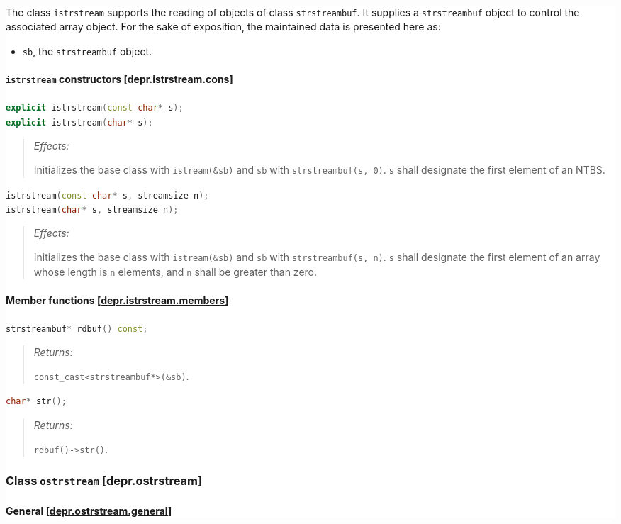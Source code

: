 The class `istrstream` supports the reading of objects of class
`strstreambuf`. It supplies a `strstreambuf` object to control the
associated array object. For the sake of exposition, the maintained data
is presented here as:

- `sb`, the `strstreambuf` object.

#### `istrstream` constructors <a id="depr.istrstream.cons">[[depr.istrstream.cons]]</a>

``` cpp
explicit istrstream(const char* s);
explicit istrstream(char* s);
```

> *Effects:*
>
> Initializes the base class with `istream(&sb)` and `sb` with
> `strstreambuf(s, 0)`. `s` shall designate the first element of an
> NTBS.

``` cpp
istrstream(const char* s, streamsize n);
istrstream(char* s, streamsize n);
```

> *Effects:*
>
> Initializes the base class with `istream(&sb)` and `sb` with
> `strstreambuf(s, n)`. `s` shall designate the first element of an
> array whose length is `n` elements, and `n` shall be greater than
> zero.

#### Member functions <a id="depr.istrstream.members">[[depr.istrstream.members]]</a>

``` cpp
strstreambuf* rdbuf() const;
```

> *Returns:*
>
> `const_cast<strstreambuf*>(&sb)`.

``` cpp
char* str();
```

> *Returns:*
>
> `rdbuf()->str()`.

### Class `ostrstream` <a id="depr.ostrstream">[[depr.ostrstream]]</a>

#### General <a id="depr.ostrstream.general">[[depr.ostrstream.general]]</a>


[depr.arith.conv.enum]: #depr.arith.conv.enum
[depr.array.comp]: #depr.array.comp
[depr.atomics]: #depr.atomics
[depr.atomics.general]: #depr.atomics.general
[depr.atomics.nonmembers]: #depr.atomics.nonmembers
[depr.atomics.types.operations]: #depr.atomics.types.operations
[depr.atomics.volatile]: #depr.atomics.volatile
[depr.c.macros]: #depr.c.macros
[depr.capture.this]: #depr.capture.this
[depr.cerrno]: #depr.cerrno
[depr.codecvt.syn]: #depr.codecvt.syn
[depr.conversions]: #depr.conversions
[depr.conversions.buffer]: #depr.conversions.buffer
[depr.conversions.general]: #depr.conversions.general
[depr.conversions.string]: #depr.conversions.string
[depr.default.allocator]: #depr.default.allocator
[depr.fs.path.factory]: #depr.fs.path.factory
[depr.general]: #depr.general
[depr.impldec]: #depr.impldec
[depr.istrstream]: #depr.istrstream
[depr.istrstream.cons]: #depr.istrstream.cons
[depr.istrstream.general]: #depr.istrstream.general
[depr.istrstream.members]: #depr.istrstream.members
[depr.iterator]: #depr.iterator
[depr.lit]: #depr.lit
[depr.local]: #depr.local
[depr.locale.category]: #depr.locale.category
[depr.locale.stdcvt]: #depr.locale.stdcvt
[depr.locale.stdcvt.general]: #depr.locale.stdcvt.general
[depr.locale.stdcvt.req]: #depr.locale.stdcvt.req
[depr.mem.poly.allocator.mem]: #depr.mem.poly.allocator.mem
[depr.meta.types]: #depr.meta.types
[depr.move.iter.elem]: #depr.move.iter.elem
[depr.numeric.limits.has.denorm]: #depr.numeric.limits.has.denorm
[depr.ostrstream]: #depr.ostrstream
[depr.ostrstream.cons]: #depr.ostrstream.cons
[depr.ostrstream.general]: #depr.ostrstream.general
[depr.ostrstream.members]: #depr.ostrstream.members
[depr.relops]: #depr.relops
[depr.res.on.required]: #depr.res.on.required
[depr.static.constexpr]: #depr.static.constexpr
[depr.str.strstreams]: #depr.str.strstreams
[depr.string.capacity]: #depr.string.capacity
[depr.strstream]: #depr.strstream
[depr.strstream.cons]: #depr.strstream.cons
[depr.strstream.dest]: #depr.strstream.dest
[depr.strstream.general]: #depr.strstream.general
[depr.strstream.oper]: #depr.strstream.oper
[depr.strstream.syn]: #depr.strstream.syn
[depr.strstreambuf]: #depr.strstreambuf
[depr.strstreambuf.cons]: #depr.strstreambuf.cons
[depr.strstreambuf.general]: #depr.strstreambuf.general
[depr.strstreambuf.members]: #depr.strstreambuf.members
[depr.strstreambuf.virtuals]: #depr.strstreambuf.virtuals
[depr.template.template]: #depr.template.template
[depr.tuple]: #depr.tuple
[depr.util.smartptr.shared.atomic]: #depr.util.smartptr.shared.atomic
[depr.variant]: #depr.variant
[depr.volatile.type]: #depr.volatile.type
[atomics.order]: thread.md#atomics.order
[atomics.types.generic]: thread.md#atomics.types.generic
[atomics.types.operations]: thread.md#atomics.types.operations
[basic.link]: basic.md#basic.link
[basic.types]: basic.md#basic.types
[cerrno.syn]: diagnostics.md#cerrno.syn
[class.copy.assign]: class.md#class.copy.assign
[class.copy.ctor]: class.md#class.copy.ctor
[class.dtor]: class.md#class.dtor
[cpp17.equalitycomparable]: #cpp17.equalitycomparable
[cpp17.lessthancomparable]: #cpp17.lessthancomparable
[dcl.attr.deprecated]: dcl.md#dcl.attr.deprecated
[dcl.fct]: dcl.md#dcl.fct
[dcl.fct.def.delete]: dcl.md#dcl.fct.def.delete
[dcl.struct.bind]: dcl.md#dcl.struct.bind
[default.allocator]: mem.md#default.allocator
[depr.strstreambuf.cons.alloc]: #depr.strstreambuf.cons.alloc
[depr.strstreambuf.cons.ptr]: #depr.strstreambuf.cons.ptr
[depr.strstreambuf.cons.sz]: #depr.strstreambuf.cons.sz
[depr.strstreambuf.seekoff.newoff]: #depr.strstreambuf.seekoff.newoff
[depr.strstreambuf.seekoff.pos]: #depr.strstreambuf.seekoff.pos
[depr.strstreambuf.virtuals]: #depr.strstreambuf.virtuals
[expr.arith.conv]: expr.md#expr.arith.conv
[expr.ass]: expr.md#expr.ass
[expr.eq]: expr.md#expr.eq
[expr.post.incr]: expr.md#expr.post.incr
[expr.pre.incr]: expr.md#expr.pre.incr
[expr.prim.lambda.capture]: expr.md#expr.prim.lambda.capture
[expr.prim.lambda.closure]: expr.md#expr.prim.lambda.closure
[expr.rel]: expr.md#expr.rel
[expr.spaceship]: expr.md#expr.spaceship
[fs.path.fmt.cvt]: input.md#fs.path.fmt.cvt
[fs.path.req]: input.md#fs.path.req
[fs.path.type.cvt]: input.md#fs.path.type.cvt
[locale.category]: localization.md#locale.category
[locale.category.facets]: #locale.category.facets
[locale.codecvt]: localization.md#locale.codecvt
[locale.spec]: #locale.spec
[mem.poly.allocator.mem]: mem.md#mem.poly.allocator.mem
[meta.rqmts]: meta.md#meta.rqmts
[move.iter.elem]: iterators.md#move.iter.elem
[numeric.limits.general]: support.md#numeric.limits.general
[numeric.special]: support.md#numeric.special
[over.literal]: over.md#over.literal
[string.capacity]: strings.md#string.capacity
[structure.specifications]: library.md#structure.specifications
[system.error.syn]: diagnostics.md#system.error.syn
[temp.names]: temp.md#temp.names
[term.unevaluated.operand]: #term.unevaluated.operand